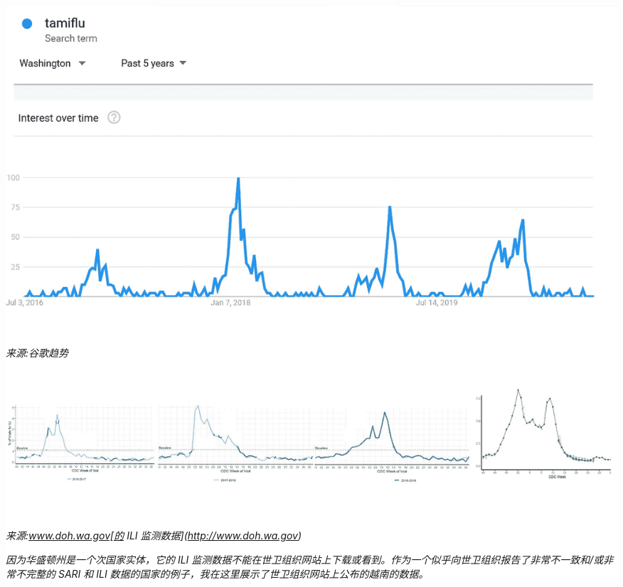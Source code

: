 *![](img/db3fa9f09b30ec6657faa9553410e504.png)*

*来源:谷歌趋势*

*![](img/09ef5f31fbd4db3323705b15db1b18ca.png)*

*来源:www.doh.wa.gov[的 ILI 监测数据](http://www.doh.wa.gov)*

*因为华盛顿州是一个次国家实体，它的 ILI 监测数据不能在世卫组织网站上下载或看到。作为一个似乎向世卫组织报告了非常不一致和/或非常不完整的 SARI 和 ILI 数据的国家的例子，我在这里展示了世卫组织网站上公布的越南的数据。*
